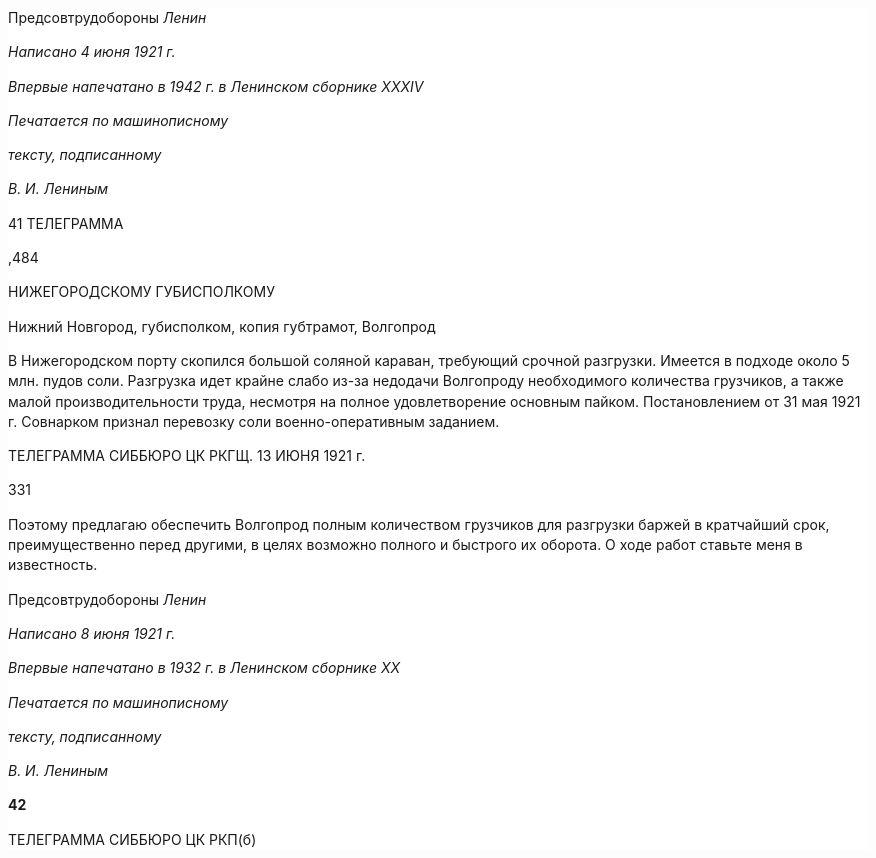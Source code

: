 Предсовтрудобороны _Ленин_

  

_Написано 4 июня 1921 г._

_Впервые напечатано в 1942 г. в Ленинском сборнике_ _XXXIV_

  

_Печатается по машинописному_

_тексту, подписанному_

_В. И. Лениным_

  

41 ТЕЛЕГРАММА

,484

НИЖЕГОРОДСКОМУ ГУБИСПОЛКОМУ

Нижний Новгород, губисполком, копия губтрамот, Волгопрод

В Нижегородском порту скопился большой соляной караван, требующий срочной разгрузки. Имеется в подходе около 5 млн. пудов соли. Разгрузка идет крайне слабо из-за недодачи Волгопроду необходимого количества грузчиков, а также малой произво­дительности труда, несмотря на полное удовлетворение основным пайком. Постанов­лением от 31 мая 1921 г. Совнарком признал перевозку соли военно-оперативным зада­нием.

  

ТЕЛЕГРАММА СИББЮРО ЦК РКГЩ. 13 ИЮНЯ 1921 г.

  

331

  

Поэтому предлагаю обеспечить Волгопрод полным количеством грузчиков для раз­грузки баржей в кратчайший срок, преимущественно перед другими, в целях возможно полного и быстрого их оборота. О ходе работ ставьте меня в известность.

Предсовтрудобороны _Ленин_

  

_Написано 8 июня 1921 г._

_Впервые напечатано в 1932 г. в Ленинском сборнике_ _XX_

  

_Печатается по машинописному_

_тексту, подписанному_

_В. И. Лениным_

  

**42**

  

ТЕЛЕГРАММА СИББЮРО ЦК РКП(б)
